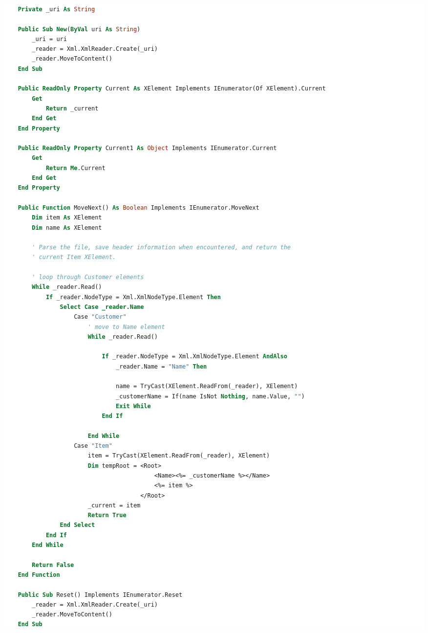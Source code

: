 ```vb  
    Private _uri As String  
  
    Public Sub New(ByVal uri As String)  
        _uri = uri  
        _reader = Xml.XmlReader.Create(_uri)  
        _reader.MoveToContent()  
    End Sub  
  
    Public ReadOnly Property Current As XElement Implements IEnumerator(Of XElement).Current  
        Get  
            Return _current  
        End Get  
    End Property  
  
    Public ReadOnly Property Current1 As Object Implements IEnumerator.Current  
        Get  
            Return Me.Current  
        End Get  
    End Property  
  
    Public Function MoveNext() As Boolean Implements IEnumerator.MoveNext  
        Dim item As XElement  
        Dim name As XElement  
  
        ' Parse the file, save header information when encountered, and return the  
        ' current Item XElement.  
  
        ' loop through Customer elements  
        While _reader.Read()  
            If _reader.NodeType = Xml.XmlNodeType.Element Then  
                Select Case _reader.Name  
                    Case "Customer"  
                        ' move to Name element  
                        While _reader.Read()  
  
                            If _reader.NodeType = Xml.XmlNodeType.Element AndAlso  
                                _reader.Name = "Name" Then  
  
                                name = TryCast(XElement.ReadFrom(_reader), XElement)  
                                _customerName = If(name IsNot Nothing, name.Value, "")  
                                Exit While  
                            End If  
  
                        End While  
                    Case "Item"  
                        item = TryCast(XElement.ReadFrom(_reader), XElement)  
                        Dim tempRoot = <Root>  
                                           <Name><%= _customerName %></Name>  
                                           <%= item %>  
                                       </Root>  
                        _current = item  
                        Return True  
                End Select  
            End If  
        End While  
  
        Return False  
    End Function  
  
    Public Sub Reset() Implements IEnumerator.Reset  
        _reader = Xml.XmlReader.Create(_uri)  
        _reader.MoveToContent()  
    End Sub  
```